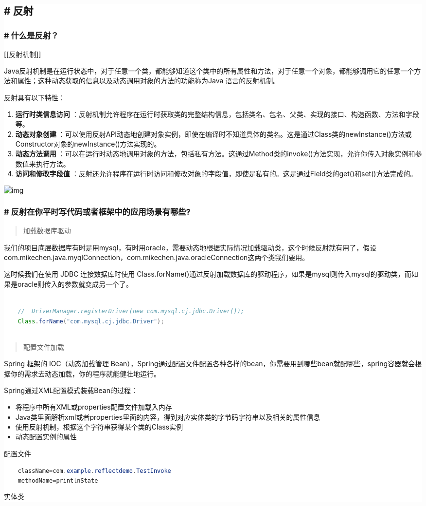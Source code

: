 
## # 反射

### # 什么是反射？

[[反射机制]]

Java反射机制是在运行状态中，对于任意一个类，都能够知道这个类中的所有属性和方法，对于任意一个对象，都能够调用它的任意一个方法和属性；这种动态获取的信息以及动态调用对象的方法的功能称为Java 语言的反射机制。

反射具有以下特性：

  1. **运行时类信息访问** ：反射机制允许程序在运行时获取类的完整结构信息，包括类名、包名、父类、实现的接口、构造函数、方法和字段等。
  2. **动态对象创建** ：可以使用反射API动态地创建对象实例，即使在编译时不知道具体的类名。这是通过Class类的newInstance()方法或Constructor对象的newInstance()方法实现的。
  3. **动态方法调用** ：可以在运行时动态地调用对象的方法，包括私有方法。这通过Method类的invoke()方法实现，允许你传入对象实例和参数值来执行方法。
  4. **访问和修改字段值** ：反射还允许程序在运行时访问和修改对象的字段值，即使是私有的。这是通过Field类的get()和set()方法完成的。

![img](https://cdn.xiaolincoding.com//picgo/1718957173277-863d2ec6-a754-423b-9066-9f28610d1a31.png)

### # 反射在你平时写代码或者框架中的应用场景有哪些?

> 加载数据库驱动

我们的项目底层数据库有时是用mysql，有时用oracle，需要动态地根据实际情况加载驱动类，这个时候反射就有用了，假设
com.mikechen.java.myqlConnection，com.mikechen.java.oracleConnection这两个类我们要用。

这时候我们在使用 JDBC 连接数据库时使用
Class.forName()通过反射加载数据库的驱动程序，如果是mysql则传入mysql的驱动类，而如果是oracle则传入的参数就变成另一个了。

```java
    
    //  DriverManager.registerDriver(new com.mysql.cj.jdbc.Driver());
    Class.forName("com.mysql.cj.jdbc.Driver");
    
```

> 配置文件加载

Spring 框架的 IOC（动态加载管理 Bean），Spring通过配置文件配置各种各样的bean，你需要用到哪些bean就配哪些，spring容器就会根据你的需求去动态加载，你的程序就能健壮地运行。

Spring通过XML配置模式装载Bean的过程：

  * 将程序中所有XML或properties配置文件加载入内存
  * Java类里面解析xml或者properties里面的内容，得到对应实体类的字节码字符串以及相关的属性信息
  * 使用反射机制，根据这个字符串获得某个类的Class实例
  * 动态配置实例的属性

配置文件

```java
    className=com.example.reflectdemo.TestInvoke
    methodName=printlnState
```

实体类
